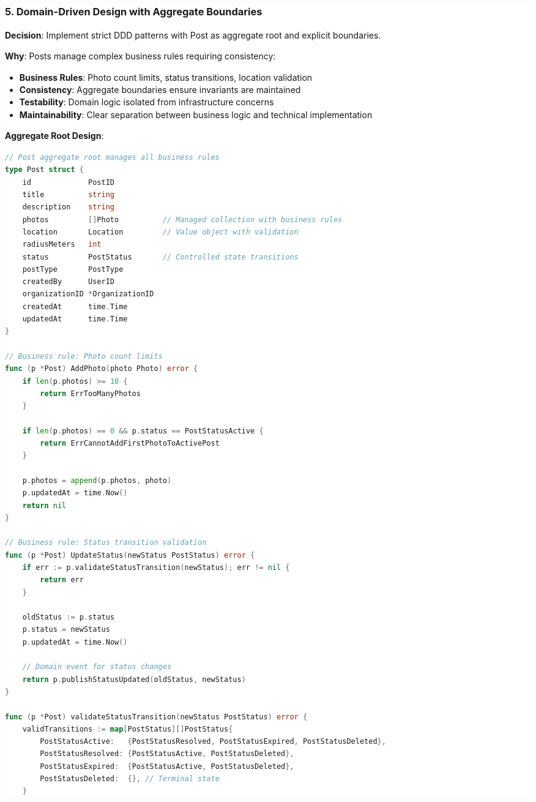 ### 5. Domain-Driven Design with Aggregate Boundaries

**Decision**: Implement strict DDD patterns with Post as aggregate root and explicit boundaries.

**Why**: Posts manage complex business rules requiring consistency:
- **Business Rules**: Photo count limits, status transitions, location validation
- **Consistency**: Aggregate boundaries ensure invariants are maintained
- **Testability**: Domain logic isolated from infrastructure concerns
- **Maintainability**: Clear separation between business logic and technical implementation

**Aggregate Root Design**:
```go
// Post aggregate root manages all business rules
type Post struct {
    id             PostID
    title          string
    description    string
    photos         []Photo          // Managed collection with business rules
    location       Location         // Value object with validation
    radiusMeters   int
    status         PostStatus       // Controlled state transitions
    postType       PostType
    createdBy      UserID
    organizationID *OrganizationID
    createdAt      time.Time
    updatedAt      time.Time
}

// Business rule: Photo count limits
func (p *Post) AddPhoto(photo Photo) error {
    if len(p.photos) >= 10 {
        return ErrTooManyPhotos
    }

    if len(p.photos) == 0 && p.status == PostStatusActive {
        return ErrCannotAddFirstPhotoToActivePost
    }

    p.photos = append(p.photos, photo)
    p.updatedAt = time.Now()
    return nil
}

// Business rule: Status transition validation
func (p *Post) UpdateStatus(newStatus PostStatus) error {
    if err := p.validateStatusTransition(newStatus); err != nil {
        return err
    }

    oldStatus := p.status
    p.status = newStatus
    p.updatedAt = time.Now()

    // Domain event for status changes
    return p.publishStatusUpdated(oldStatus, newStatus)
}

func (p *Post) validateStatusTransition(newStatus PostStatus) error {
    validTransitions := map[PostStatus][]PostStatus{
        PostStatusActive:   {PostStatusResolved, PostStatusExpired, PostStatusDeleted},
        PostStatusResolved: {PostStatusActive, PostStatusDeleted},
        PostStatusExpired:  {PostStatusActive, PostStatusDeleted},
        PostStatusDeleted:  {}, // Terminal state
    }
```